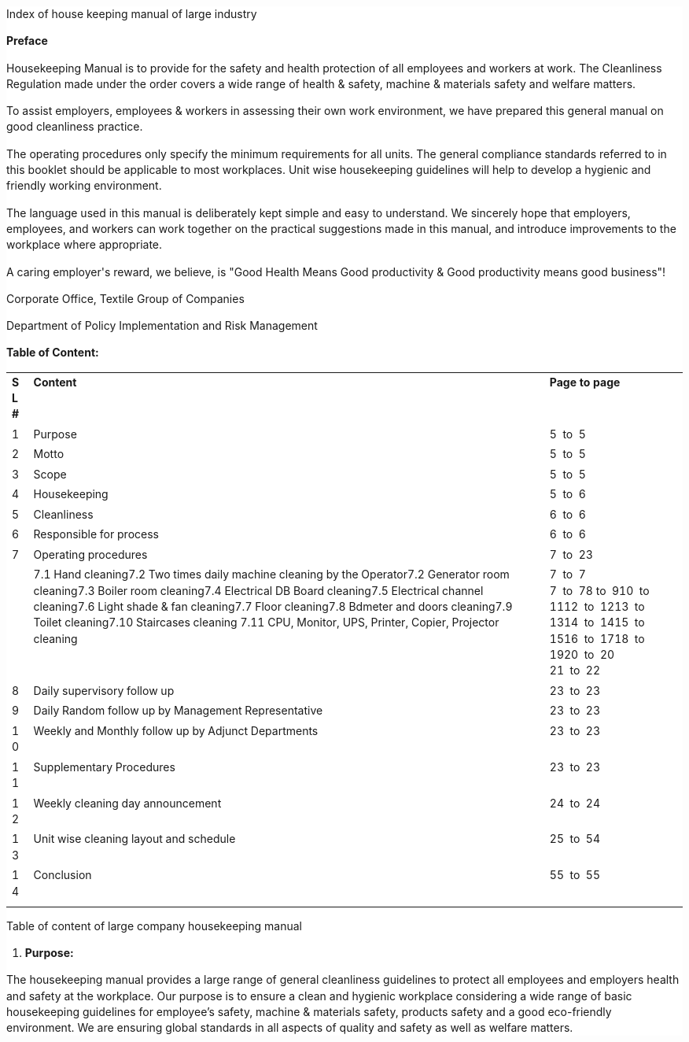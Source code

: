 Index of house keeping manual of large industry

**Preface**

Housekeeping Manual is to provide for the safety and health protection of all employees and workers at work. The Cleanliness Regulation made under the order covers a wide range of health & safety, machine & materials safety and welfare matters.

To assist employers, employees & workers in assessing their own work environment, we have prepared this general manual on good cleanliness practice. 

The operating procedures only specify the minimum requirements for all units. The general compliance standards referred to in this booklet should be applicable to most workplaces. Unit wise housekeeping guidelines will help to develop a hygienic and friendly working environment.

The language used in this manual is deliberately kept simple and easy to understand. We sincerely hope that employers, employees, and workers can work together on the practical suggestions made in this manual, and introduce improvements to the workplace where appropriate. 

A caring employer's reward, we believe, is "Good Health Means Good productivity & Good productivity means good business"!

Corporate Office, Textile Group of Companies

Department of Policy Implementation and Risk Management

**Table of Content:**

<table><tbody><tr><td><strong>SL#</strong></td><td><strong>Content</strong></td><td><strong>Page to page</strong></td></tr><tr><td>1</td><td>Purpose</td><td>5&nbsp; to&nbsp; 5</td></tr><tr><td>2</td><td>Motto</td><td>5&nbsp; to&nbsp; 5</td></tr><tr><td>3</td><td>Scope&nbsp;</td><td>5&nbsp; to&nbsp; 5</td></tr><tr><td>4</td><td>Housekeeping&nbsp;</td><td>5&nbsp; to&nbsp; 6</td></tr><tr><td>5</td><td>Cleanliness&nbsp;</td><td>6&nbsp; to&nbsp; 6</td></tr><tr><td>6</td><td>Responsible for process</td><td>6&nbsp; to&nbsp; 6</td></tr><tr><td>7</td><td>Operating procedures</td><td>7&nbsp; to&nbsp; 23</td></tr><tr><td></td><td>7.1 Hand cleaning7.2 Two times daily machine cleaning by the Operator7.2 Generator room cleaning7.3 Boiler room cleaning7.4 Electrical DB Board cleaning7.5 Electrical channel cleaning7.6 Light shade &amp; fan cleaning7.7 Floor cleaning7.8 Bdmeter and doors cleaning7.9 Toilet cleaning7.10 Staircases cleaning&nbsp;7.11 CPU, Monitor, UPS, Printer, Copier, Projector cleaning</td><td>7&nbsp; to&nbsp; 7<br>7&nbsp; to&nbsp; 78 to&nbsp; 910&nbsp; to&nbsp; 1112&nbsp; to&nbsp; 1213&nbsp; to&nbsp; 1314&nbsp; to&nbsp; 1415&nbsp; to&nbsp; 1516&nbsp; to&nbsp; 1718&nbsp; to&nbsp; 1920&nbsp; to&nbsp; 20<br>21&nbsp; to&nbsp; 22</td></tr><tr><td>8</td><td>Daily supervisory follow up</td><td>23&nbsp; to&nbsp; 23</td></tr><tr><td>9</td><td>Daily Random follow up by Management Representative</td><td>23&nbsp; to&nbsp; 23</td></tr><tr><td>10</td><td>Weekly and Monthly follow up by Adjunct Departments</td><td>23&nbsp; to&nbsp; 23</td></tr><tr><td>11</td><td>Supplementary Procedures</td><td>23&nbsp; to&nbsp; 23</td></tr><tr><td>12</td><td>Weekly cleaning day announcement</td><td>24&nbsp; to&nbsp; 24</td></tr><tr><td>13</td><td>Unit wise cleaning layout and schedule</td><td>25&nbsp; to&nbsp; 54</td></tr><tr><td>14</td><td>Conclusion</td><td>55&nbsp; to&nbsp; 55</td></tr><tr><td></td><td></td><td></td></tr></tbody></table>

Table of content of large company housekeeping manual

1. **Purpose:** 

The housekeeping manual provides a large range of general cleanliness guidelines to protect all employees and employers health and safety at the workplace. Our purpose is to ensure a clean and hygienic workplace considering a wide range of basic housekeeping guidelines for employee’s safety, machine & materials safety, products safety and a good eco-friendly environment. We are ensuring global standards in all aspects of quality and safety as well as welfare matters.  
